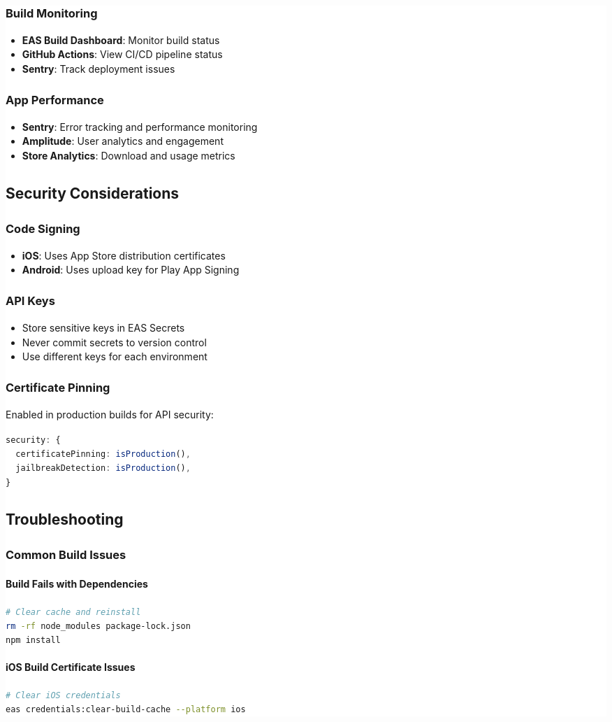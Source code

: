 ### Build Monitoring

- **EAS Build Dashboard**: Monitor build status
- **GitHub Actions**: View CI/CD pipeline status
- **Sentry**: Track deployment issues

### App Performance

- **Sentry**: Error tracking and performance monitoring
- **Amplitude**: User analytics and engagement
- **Store Analytics**: Download and usage metrics

## Security Considerations

### Code Signing

- **iOS**: Uses App Store distribution certificates
- **Android**: Uses upload key for Play App Signing

### API Keys

- Store sensitive keys in EAS Secrets
- Never commit secrets to version control
- Use different keys for each environment

### Certificate Pinning

Enabled in production builds for API security:

```typescript
security: {
  certificatePinning: isProduction(),
  jailbreakDetection: isProduction(),
}
```

## Troubleshooting

### Common Build Issues

#### Build Fails with Dependencies

```bash
# Clear cache and reinstall
rm -rf node_modules package-lock.json
npm install
```

#### iOS Build Certificate Issues

```bash
# Clear iOS credentials
eas credentials:clear-build-cache --platform ios
```
